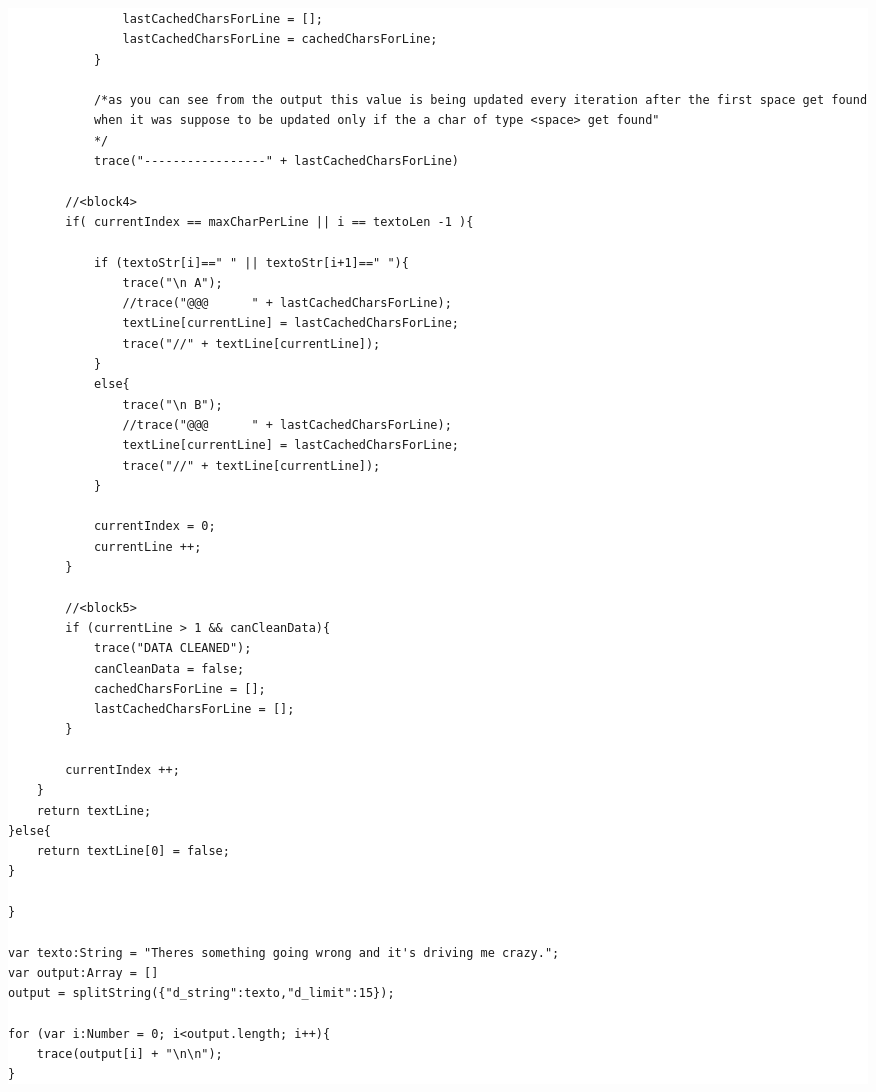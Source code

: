 ```
                lastCachedCharsForLine = [];
                lastCachedCharsForLine = cachedCharsForLine;
            }

            /*as you can see from the output this value is being updated every iteration after the first space get found
            when it was suppose to be updated only if the a char of type <space> get found"
            */
            trace("-----------------" + lastCachedCharsForLine)

        //<block4>
        if( currentIndex == maxCharPerLine || i == textoLen -1 ){       

            if (textoStr[i]==" " || textoStr[i+1]==" "){        
                trace("\n A");
                //trace("@@@      " + lastCachedCharsForLine);
                textLine[currentLine] = lastCachedCharsForLine;
                trace("//" + textLine[currentLine]);
            }
            else{
                trace("\n B");
                //trace("@@@      " + lastCachedCharsForLine);
                textLine[currentLine] = lastCachedCharsForLine;
                trace("//" + textLine[currentLine]);
            }

            currentIndex = 0;
            currentLine ++;
        }

        //<block5>
        if (currentLine > 1 && canCleanData){
            trace("DATA CLEANED");
            canCleanData = false;
            cachedCharsForLine = [];
            lastCachedCharsForLine = [];
        }

        currentIndex ++;
    }
    return textLine;
}else{
    return textLine[0] = false;
}

}

var texto:String = "Theres something going wrong and it's driving me crazy.";
var output:Array = []
output = splitString({"d_string":texto,"d_limit":15});

for (var i:Number = 0; i<output.length; i++){
    trace(output[i] + "\n\n");  
} 
```
